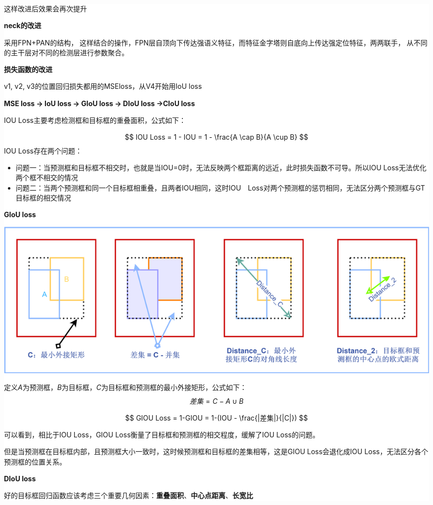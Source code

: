 这样改进后效果会再次提升

**neck的改进**

采用FPN+PAN的结构， 这样结合的操作，FPN层自顶向下传达强语义特征，而特征金字塔则自底向上传达强定位特征，两两联手， 从不同的主干层对不同的检测层进行参数聚合。

**损失函数的改进**

v1, v2, v3的位置回归损失都用的MSEloss，从V4开始用IoU loss

**MSE loss  ->  IoU loss -> GIoU loss  ->  DIoU loss ->CIoU loss**

IOU Loss主要考虑检测框和目标框的重叠面积，公式如下：

$$
IOU Loss = 1 - IOU = 1 - \frac{A \cap B}{A \cup B}
$$
IOU Loss存在两个问题：

* 问题一：当预测框和目标框不相交时，也就是当IOU=0时，无法反映两个框距离的远近，此时损失函数不可导。所以IOU Loss无法优化两个框不相交的情况
* 问题二：当两个预测框和同一个目标框相重叠，且两者IOU相同，这时IOU　Loss对两个预测框的惩罚相同，无法区分两个预测框与GT目标框的相交情况

**GIoU loss**

![img](../img/image-370b3488-b8f0-4d10-9131-119f0d20c791.png)

定义$A$为预测框，$B$为目标框，$C$为目标框和预测框的最小外接矩形，公式如下：
$$
差集 = C - A \cup B
$$

$$
GIOU Loss = 1-GIOU = 1-(IOU - \frac{|差集|}{|C|})
$$

可以看到，相比于IOU Loss，GIOU Loss衡量了目标框和预测框的相交程度，缓解了IOU Loss的问题。

但是当预测框在目标框内部，且预测框大小一致时，这时候预测框和目标框的差集相等，这是GIOU Loss会退化成IOU Loss，无法区分各个预测框的位置关系。

**DIoU loss**

好的目标框回归函数应该考虑三个重要几何因素：**重叠面积**、**中心点距离**、**长宽比**
